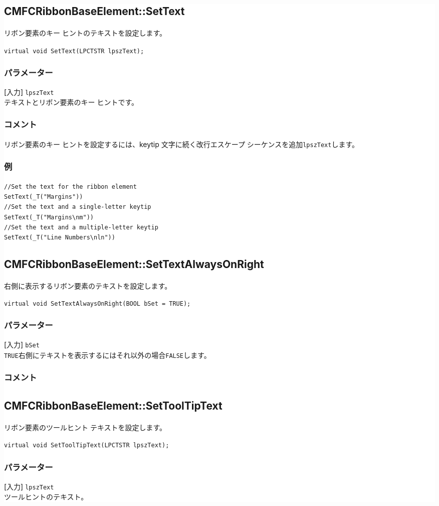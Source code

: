 ##  <a name="settext"></a>CMFCRibbonBaseElement::SetText  
 リボン要素のキー ヒントのテキストを設定します。  
  
```  
virtual void SetText(LPCTSTR lpszText);
```  
  
### <a name="parameters"></a>パラメーター  
 [入力] `lpszText`  
 テキストとリボン要素のキー ヒントです。  
  
### <a name="remarks"></a>コメント  
 リボン要素のキー ヒントを設定するには、keytip 文字に続く改行エスケープ シーケンスを追加`lpszText`します。  
  
### <a name="example"></a>例  
  
```  
//Set the text for the ribbon element  
SetText(_T("Margins"))  
//Set the text and a single-letter keytip  
SetText(_T("Margins\nm"))  
//Set the text and a multiple-letter keytip  
SetText(_T("Line Numbers\nln"))  
```  
  
##  <a name="settextalwaysonright"></a>CMFCRibbonBaseElement::SetTextAlwaysOnRight  
 右側に表示するリボン要素のテキストを設定します。  
  
```  
virtual void SetTextAlwaysOnRight(BOOL bSet = TRUE);
```  
  
### <a name="parameters"></a>パラメーター  
 [入力] `bSet`  
 `TRUE`右側にテキストを表示するにはそれ以外の場合`FALSE`します。  
  
### <a name="remarks"></a>コメント  
  
##  <a name="settooltiptext"></a>CMFCRibbonBaseElement::SetToolTipText  
 リボン要素のツールヒント テキストを設定します。  
  
```  
virtual void SetToolTipText(LPCTSTR lpszText);
```  
  
### <a name="parameters"></a>パラメーター  
 [入力] `lpszText`  
 ツールヒントのテキスト。  
  
